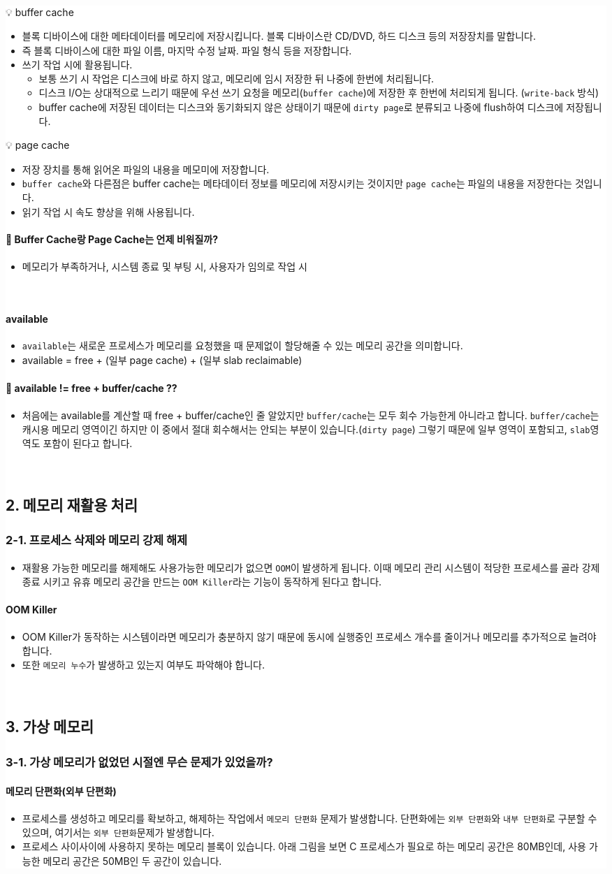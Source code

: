 💡 buffer cache

- 블록 디바이스에 대한 메타데이터를 메모리에 저장시킵니다. 블록 디바이스란 CD/DVD, 하드 디스크 등의 저장장치를 말합니다.
- 즉 블록 디바이스에 대한 파일 이름, 마지막 수정 날짜. 파일 형식 등을 저장합니다.
- 쓰기 작업 시에 활용됩니다.
  - 보통 쓰기 시 작업은 디스크에 바로 하지 않고, 메모리에 임시 저장한 뒤 나중에 한번에 처리됩니다.
  - 디스크 I/O는 상대적으로 느리기 때문에 우선 쓰기 요청을 메모리(`buffer cache`)에 저장한 후 한번에 처리되게 됩니다. (`write-back` 방식)
  - buffer cache에 저장된 데이터는 디스크와 동기화되지 않은 상태이기 때문에 `dirty page`로 분류되고 나중에 flush하여 디스크에 저장됩니다.

💡 page cache

- 저장 장치를 통해 읽어온 파일의 내용을 메모미에 저장합니다.
- `buffer cache`와 다른점은 buffer cache는 메타데이터 정보를 메모리에 저장시키는 것이지만 `page cache`는 파일의 내용을 저장한다는 것입니다.
- 읽기 작업 시 속도 향상을 위해 사용됩니다.

#### 🧐 Buffer Cache랑 Page Cache는 언제 비워질까?

- 메모리가 부족하거나, 시스템 종료 및 부팅 시, 사용자가 임의로 작업 시

<br>

#### available

- `available`는 새로운 프로세스가 메모리를 요청했을 때 문제없이 할당해줄 수 있는 메모리 공간을 의미합니다.
- available = free + (일부 page cache) + (일부 slab reclaimable)

#### 🧐 available != free + buffer/cache ??

- 처음에는 available를 계산할 때 free + buffer/cache인 줄 알았지만 `buffer/cache`는 모두 회수 가능한게 아니라고 합니다. `buffer/cache`는 캐시용 메모리 영역이긴 하지만 이 중에서 절대 회수해서는 안되는 부분이 있습니다.(`dirty page`) 그렇기 때문에 일부 영역이 포함되고, `slab`영역도 포함이 된다고 합니다.

<br>

## 2. 메모리 재활용 처리

### 2-1. 프로세스 삭제와 메모리 강제 해제

- 재활용 가능한 메모리를 해제해도 사용가능한 메모리가 없으면 `OOM`이 발생하게 됩니다. 이때 메모리 관리 시스템이 적당한 프로세스를 골라 강제 종료 시키고 유휴 메모리 공간을 만드는 `OOM Killer`라는 기능이 동작하게 된다고 합니다.

#### OOM Killer 

- OOM Killer가 동작하는 시스템이라면 메모리가 충분하지 않기 때문에 동시에 실행중인 프로세스 개수를 줄이거나 메모리를 추가적으로 늘려야 합니다.
- 또한 `메모리 누수`가 발생하고 있는지 여부도 파악해야 합니다.

<br>

## 3. 가상 메모리

### 3-1. 가상 메모리가 없었던 시절엔 무슨 문제가 있었을까?

#### 메모리 단편화(외부 단편화)

- 프로세스를 생성하고 메모리를 확보하고, 해제하는 작업에서 `메모리 단편화` 문제가 발생합니다. 단편화에는 `외부 단편화`와 `내부 단편화`로 구분할 수 있으며, 여기서는 `외부 단편화`문제가 발생합니다.
- 프로세스 사이사이에 사용하지 못하는 메모리 블록이 있습니다. 아래 그림을 보면 C 프로세스가 필요로 하는 메모리 공간은 80MB인데, 사용 가능한 메모리 공간은 50MB인 두 공간이 있습니다.
